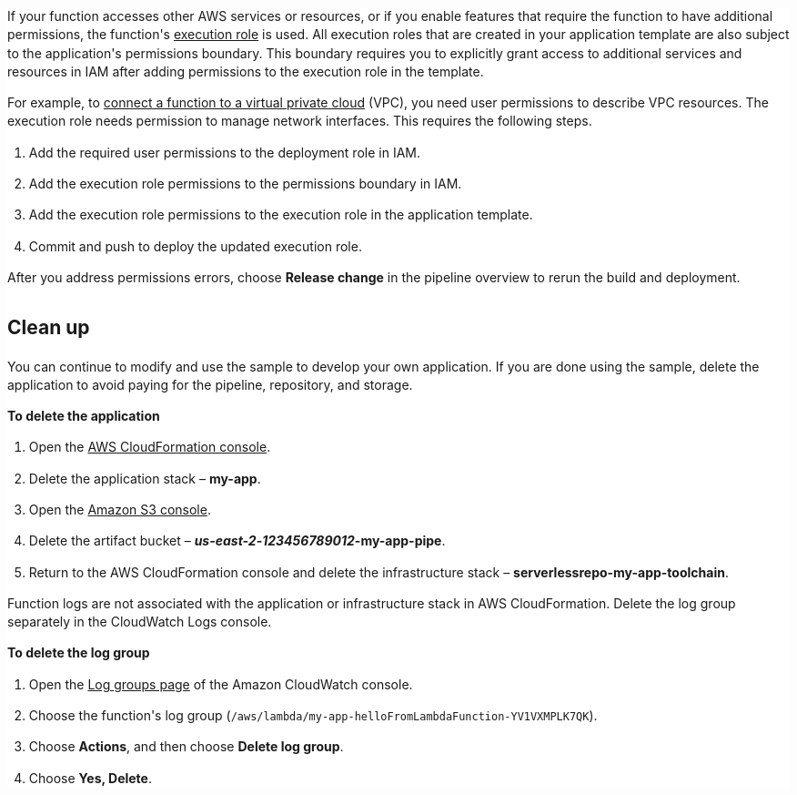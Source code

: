 If your function accesses other AWS services or resources, or if you enable features that require the function to have additional permissions, the function's [execution role](lambda-intro-execution-role.md) is used\. All execution roles that are created in your application template are also subject to the application's permissions boundary\. This boundary requires you to explicitly grant access to additional services and resources in IAM after adding permissions to the execution role in the template\.

For example, to [connect a function to a virtual private cloud](configuration-vpc.md) \(VPC\), you need user permissions to describe VPC resources\. The execution role needs permission to manage network interfaces\. This requires the following steps\.

1. Add the required user permissions to the deployment role in IAM\.

1. Add the execution role permissions to the permissions boundary in IAM\.

1. Add the execution role permissions to the execution role in the application template\.

1. Commit and push to deploy the updated execution role\.

After you address permissions errors, choose **Release change** in the pipeline overview to rerun the build and deployment\.

## Clean up<a name="applications-tutorial-cleanup"></a>

You can continue to modify and use the sample to develop your own application\. If you are done using the sample, delete the application to avoid paying for the pipeline, repository, and storage\.

**To delete the application**

1. Open the [AWS CloudFormation console](https://console.aws.amazon.com/cloudformation)\.

1. Delete the application stack – **my\-app**\.

1. Open the [Amazon S3 console](https://console.aws.amazon.com/s3)\.

1. Delete the artifact bucket – ***us\-east\-2*\-*123456789012*\-my\-app\-pipe**\.

1. Return to the AWS CloudFormation console and delete the infrastructure stack – **serverlessrepo\-my\-app\-toolchain**\.

Function logs are not associated with the application or infrastructure stack in AWS CloudFormation\. Delete the log group separately in the CloudWatch Logs console\.

**To delete the log group**

1. Open the [Log groups page](https://console.aws.amazon.com/cloudwatch/home#logs:) of the Amazon CloudWatch console\.

1. Choose the function's log group \(`/aws/lambda/my-app-helloFromLambdaFunction-YV1VXMPLK7QK`\)\.

1. Choose **Actions**, and then choose **Delete log group**\.

1. Choose **Yes, Delete**\.